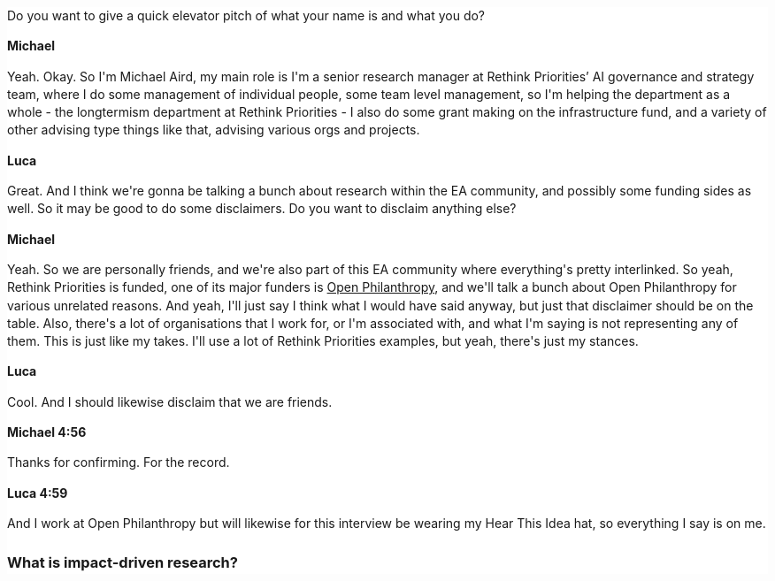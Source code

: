 

Do you want to give a quick elevator pitch of what your name is and what you do? 



**Michael**



Yeah. Okay. So I'm Michael Aird, my main role is I'm a senior research manager at Rethink Priorities’ AI governance and strategy team, where I do some management of individual people, some team level management, so I'm helping the department as a whole - the longtermism department at Rethink Priorities - I also do some grant making on the infrastructure fund, and a variety of other advising type things like that, advising various orgs and projects. 



**Luca**



Great. And I think we're gonna be talking a bunch about research within the EA community, and possibly some funding sides as well. So it may be good to do some disclaimers. Do you want to disclaim anything else? 



**Michael**



Yeah. So we are personally friends, and we're also part of this EA community where everything's pretty interlinked. So yeah, Rethink Priorities is funded, one of its major funders is [Open Philanthropy](https://www.openphilanthropy.org/), and we'll talk a bunch about Open Philanthropy for various unrelated reasons. And yeah, I'll just say I think what I would have said anyway, but just that disclaimer should be on the table. Also, there's a lot of organisations that I work for, or I'm associated with, and what I'm saying is not representing any of them. This is just like my takes. I'll use a lot of Rethink Priorities examples, but yeah, there's just my stances.



**Luca**



Cool. And I should likewise disclaim that we are friends. 



**Michael 4:56** 



Thanks for confirming. For the record.



**Luca 4:59** 



And I work at Open Philanthropy but will likewise for this interview be wearing my Hear This Idea hat, so everything I say is on me.



### What is impact-driven research?
